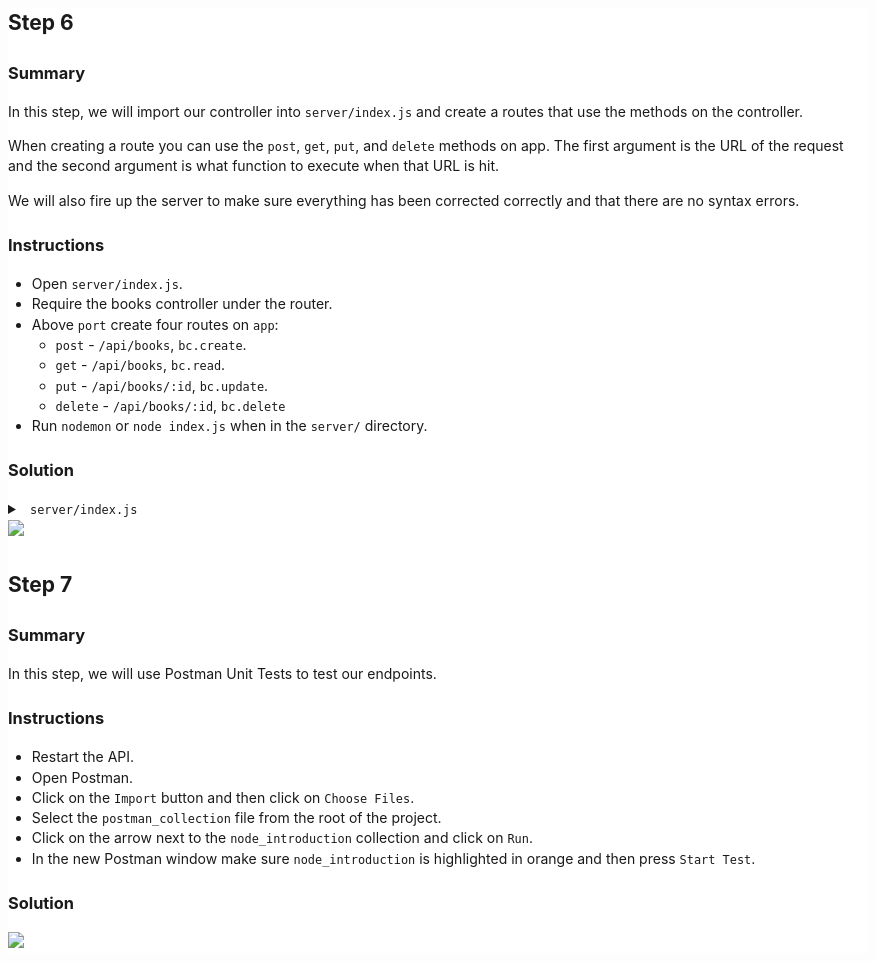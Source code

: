 ## Step 6

### Summary

In this step, we will import our controller into `server/index.js` and create a routes that use the methods on the controller.

When creating a route you can use the `post`, `get`, `put`, and `delete` methods on app. The first argument is the URL of the request and the second argument is what function to execute when that URL is hit.

We will also fire up the server to make sure everything has been corrected correctly and that there are no syntax errors.

### Instructions

* Open `server/index.js`.
* Require the books controller under the router.
* Above `port` create four routes on `app`:
  * `post` - `/api/books`, `bc.create`.
  * `get` - `/api/books`, `bc.read`.
  * `put` - `/api/books/:id`, `bc.update`.
  * `delete` - `/api/books/:id`, `bc.delete`
* Run `nodemon` or `node index.js` when in the `server/` directory.

### Solution

<details><summary> <code> server/index.js </code> </summary></details>

<img src="https://github.com/DevMountain/node-introduction/blob/solution/readme-assets/3g.gif" />

## Step 7

### Summary

In this step, we will use Postman Unit Tests to test our endpoints.

### Instructions

* Restart the API.
* Open Postman.
* Click on the `Import` button and then click on `Choose Files`.
* Select the `postman_collection` file from the root of the project.
* Click on the arrow next to the `node_introduction` collection and click on `Run`.
* In the new Postman window make sure `node_introduction` is highlighted in orange and then press `Start Test`.

### Solution

<img src="https://github.com/DevMountain/node-introduction/blob/solution/readme-assets/4g.gif" />
